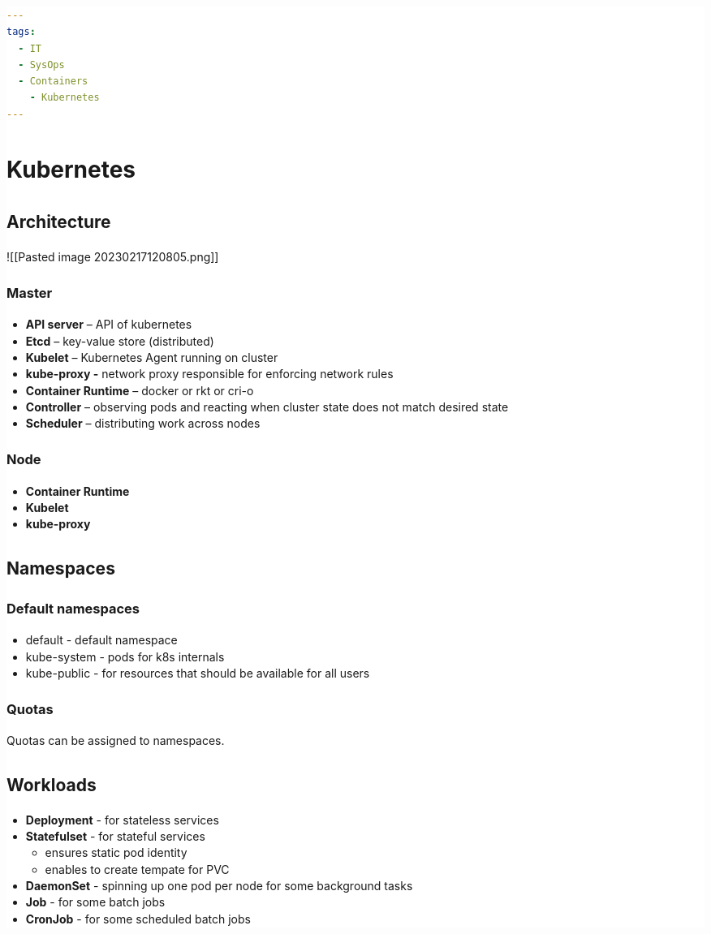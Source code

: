```yaml
---
tags:
  - IT 
  - SysOps
  - Containers
	- Kubernetes
---
```

# **Kubernetes**

## Architecture
![[Pasted image 20230217120805.png]]

### Master
- **API server** – API of kubernetes 
- **Etcd** – key\-value store \(distributed\) 
- **Kubelet** – Kubernetes Agent running on cluster
- **kube\-proxy \-** network proxy responsible for enforcing network rules
- **Container Runtime** – docker or rkt or cri\-o 
- **Controller** – observing pods and reacting when cluster state does not match desired state  
- **Scheduler** – distributing work across nodes

### Node
- **Container Runtime**
- **Kubelet**
- **kube\-proxy**

## Namespaces
### Default namespaces
-  default \- default namespace
-  kube\-system \- pods for k8s internals
-  kube\-public \- for resources that should be available for all users

### Quotas
Quotas can be assigned to namespaces.

## Workloads
- **Deployment** - for stateless services
- **Statefulset** - for stateful services
	- ensures static pod identity 
	- enables to create tempate for PVC
- **DaemonSet** - spinning up one pod per node for some background tasks
- **Job** - for some batch jobs
- **CronJob** - for some scheduled batch jobs
